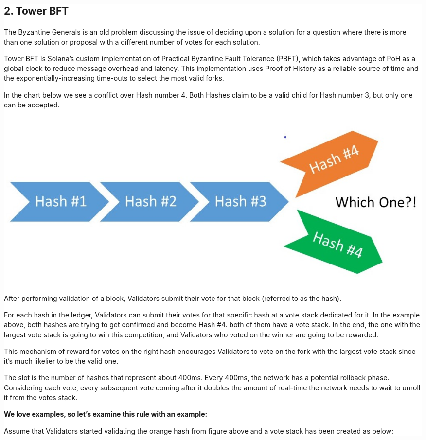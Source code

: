 ## 2. Tower BFT

The Byzantine Generals is an old problem discussing the issue of deciding upon a solution for a question where there is more than one solution or proposal with a different number of votes for each solution.

Tower BFT is Solana’s custom implementation of Practical Byzantine Fault Tolerance (PBFT), which takes advantage of PoH as a global clock to reduce message overhead and latency. This implementation uses Proof of History as a reliable source of time and the exponentially-increasing time-outs to select the most valid forks.

In the chart below we see a conflict over Hash number 4. Both Hashes claim to be a valid child for Hash number 3, but only one can be accepted.

![Slide2.JPG](../../../.gitbook/assets/Slide2.jpg)

After performing validation of a block, Validators submit their vote for that block (referred to as the hash).

For each hash in the ledger, Validators can submit their votes for that specific hash at a vote stack dedicated for it. In the example above, both hashes are trying to get confirmed and become Hash #4. both of them have a vote stack. In the end, the one with the largest vote stack is going to win this competition, and Validators who voted on the winner are going to be rewarded.

This mechanism of reward for votes on the right hash encourages Validators to vote on the fork with the largest vote stack since it’s much likelier to be the valid one.

The slot is the number of hashes that represent about 400ms. Every 400ms, the network has a potential rollback phase. Considering each vote, every subsequent vote coming after it doubles the amount of real-time the network needs to wait to unroll it from the votes stack.

**We love examples, so let’s examine this rule with an example:**

Assume that Validators started validating the orange hash from figure above and a vote stack has been created as below:
